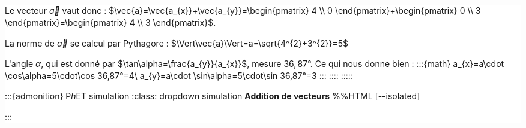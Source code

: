 Le vecteur $\vec{a}$ vaut donc : $\vec{a}=\vec{a_{x}}+\vec{a_{y}}=\begin{pmatrix} 4 \\ 0 \end{pmatrix}+\begin{pmatrix} 0 \\ 3 \end{pmatrix}=\begin{pmatrix} 4 \\ 3 \end{pmatrix}$.

La norme de $\vec{a}$ se calcul par Pythagore : $\Vert\vec{a}\Vert=a=\sqrt{4^{2}+3^{2}}=5$

L'angle $\alpha$, qui est donné par $\tan\alpha=\frac{a_{y}}{a_{x}}$, mesure $36,87°$. Ce qui nous donne bien :
:::{math}
a_{x}=a\cdot \cos\alpha=5\cdot\cos 36,87°=4\\
a_{y}=a\cdot \sin\alpha=5\cdot\sin 36,87°=3
:::
::::
:::::

:::{admonition} P*h*ET simulation
:class: dropdown simulation
**Addition de vecteurs**
%%HTML [--isolated]
<div align="center">
<iframe src="https://phet.colorado.edu/sims/html/vector-addition/latest/vector-addition_all.html" width="600" height="450" scrolling="no" allowfullscreen></iframe>
</div>
:::